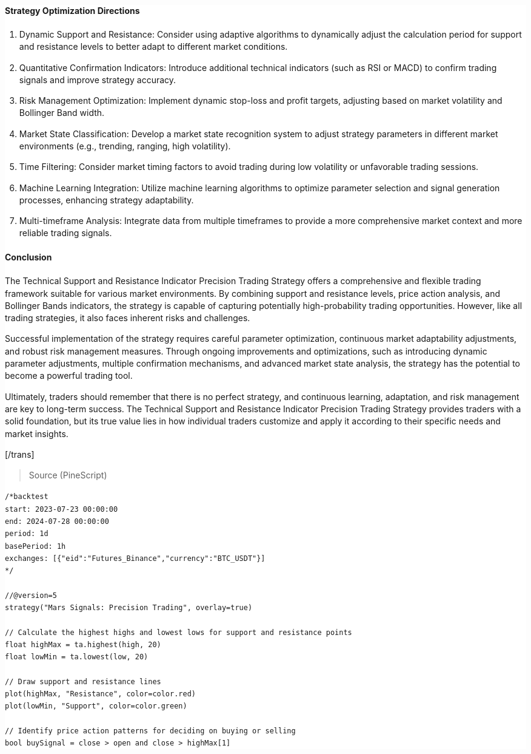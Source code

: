 #### Strategy Optimization Directions

1. Dynamic Support and Resistance: Consider using adaptive algorithms to dynamically adjust the calculation period for support and resistance levels to better adapt to different market conditions.

2. Quantitative Confirmation Indicators: Introduce additional technical indicators (such as RSI or MACD) to confirm trading signals and improve strategy accuracy.

3. Risk Management Optimization: Implement dynamic stop-loss and profit targets, adjusting based on market volatility and Bollinger Band width.

4. Market State Classification: Develop a market state recognition system to adjust strategy parameters in different market environments (e.g., trending, ranging, high volatility).

5. Time Filtering: Consider market timing factors to avoid trading during low volatility or unfavorable trading sessions.

6. Machine Learning Integration: Utilize machine learning algorithms to optimize parameter selection and signal generation processes, enhancing strategy adaptability.

7. Multi-timeframe Analysis: Integrate data from multiple timeframes to provide a more comprehensive market context and more reliable trading signals.

#### Conclusion

The Technical Support and Resistance Indicator Precision Trading Strategy offers a comprehensive and flexible trading framework suitable for various market environments. By combining support and resistance levels, price action analysis, and Bollinger Bands indicators, the strategy is capable of capturing potentially high-probability trading opportunities. However, like all trading strategies, it also faces inherent risks and challenges.

Successful implementation of the strategy requires careful parameter optimization, continuous market adaptability adjustments, and robust risk management measures. Through ongoing improvements and optimizations, such as introducing dynamic parameter adjustments, multiple confirmation mechanisms, and advanced market state analysis, the strategy has the potential to become a powerful trading tool.

Ultimately, traders should remember that there is no perfect strategy, and continuous learning, adaptation, and risk management are key to long-term success. The Technical Support and Resistance Indicator Precision Trading Strategy provides traders with a solid foundation, but its true value lies in how individual traders customize and apply it according to their specific needs and market insights.

[/trans]



> Source (PineScript)

``` pinescript
/*backtest
start: 2023-07-23 00:00:00
end: 2024-07-28 00:00:00
period: 1d
basePeriod: 1h
exchanges: [{"eid":"Futures_Binance","currency":"BTC_USDT"}]
*/

//@version=5
strategy("Mars Signals: Precision Trading", overlay=true)

// Calculate the highest highs and lowest lows for support and resistance points
float highMax = ta.highest(high, 20)
float lowMin = ta.lowest(low, 20)

// Draw support and resistance lines
plot(highMax, "Resistance", color=color.red)
plot(lowMin, "Support", color=color.green)

// Identify price action patterns for deciding on buying or selling
bool buySignal = close > open and close > highMax[1]
```